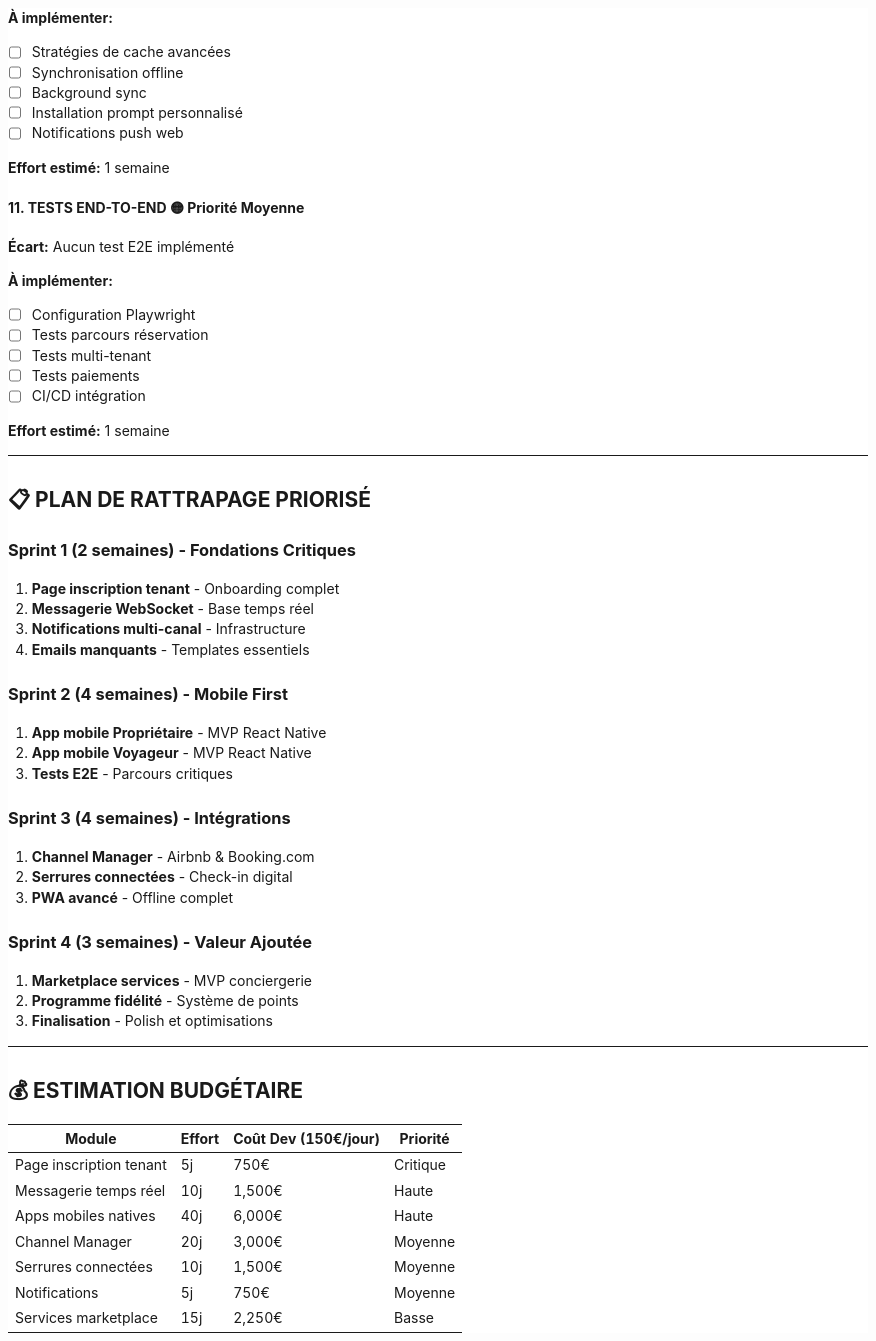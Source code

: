 **À implémenter:**
- [ ] Stratégies de cache avancées
- [ ] Synchronisation offline
- [ ] Background sync
- [ ] Installation prompt personnalisé
- [ ] Notifications push web

**Effort estimé:** 1 semaine

#### 11. **TESTS END-TO-END** 🟡 Priorité Moyenne
**Écart:** Aucun test E2E implémenté

**À implémenter:**
- [ ] Configuration Playwright
- [ ] Tests parcours réservation
- [ ] Tests multi-tenant
- [ ] Tests paiements
- [ ] CI/CD intégration

**Effort estimé:** 1 semaine

---

## 📋 PLAN DE RATTRAPAGE PRIORISÉ

### Sprint 1 (2 semaines) - Fondations Critiques
1. **Page inscription tenant** - Onboarding complet
2. **Messagerie WebSocket** - Base temps réel
3. **Notifications multi-canal** - Infrastructure
4. **Emails manquants** - Templates essentiels

### Sprint 2 (4 semaines) - Mobile First
1. **App mobile Propriétaire** - MVP React Native
2. **App mobile Voyageur** - MVP React Native
3. **Tests E2E** - Parcours critiques

### Sprint 3 (4 semaines) - Intégrations
1. **Channel Manager** - Airbnb & Booking.com
2. **Serrures connectées** - Check-in digital
3. **PWA avancé** - Offline complet

### Sprint 4 (3 semaines) - Valeur Ajoutée
1. **Marketplace services** - MVP conciergerie
2. **Programme fidélité** - Système de points
3. **Finalisation** - Polish et optimisations

---

## 💰 ESTIMATION BUDGÉTAIRE

| Module | Effort | Coût Dev (150€/jour) | Priorité |
|--------|--------|---------------------|----------|
| Page inscription tenant | 5j | 750€ | Critique |
| Messagerie temps réel | 10j | 1,500€ | Haute |
| Apps mobiles natives | 40j | 6,000€ | Haute |
| Channel Manager | 20j | 3,000€ | Moyenne |
| Serrures connectées | 10j | 1,500€ | Moyenne |
| Notifications | 5j | 750€ | Moyenne |
| Services marketplace | 15j | 2,250€ | Basse |